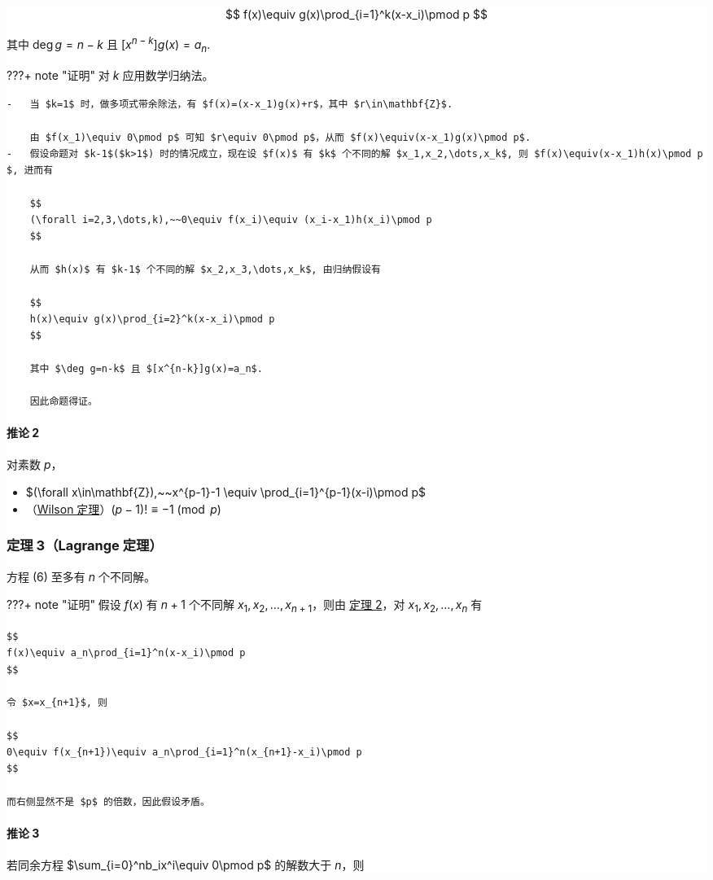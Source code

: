 $$
f(x)\equiv g(x)\prod_{i=1}^k(x-x_i)\pmod p
$$

其中 $\deg g=n-k$ 且 $[x^{n-k}]g(x)=a_n$.

???+ note "证明"
    对 $k$ 应用数学归纳法。
    
    -   当 $k=1$ 时，做多项式带余除法，有 $f(x)=(x-x_1)g(x)+r$，其中 $r\in\mathbf{Z}$.
    
        由 $f(x_1)\equiv 0\pmod p$ 可知 $r\equiv 0\pmod p$，从而 $f(x)\equiv(x-x_1)g(x)\pmod p$.
    -   假设命题对 $k-1$($k>1$) 时的情况成立，现在设 $f(x)$ 有 $k$ 个不同的解 $x_1,x_2,\dots,x_k$, 则 $f(x)\equiv(x-x_1)h(x)\pmod p$, 进而有
    
        $$
        (\forall i=2,3,\dots,k),~~0\equiv f(x_i)\equiv (x_i-x_1)h(x_i)\pmod p
        $$
    
        从而 $h(x)$ 有 $k-1$ 个不同的解 $x_2,x_3,\dots,x_k$, 由归纳假设有
    
        $$
        h(x)\equiv g(x)\prod_{i=2}^k(x-x_i)\pmod p
        $$
    
        其中 $\deg g=n-k$ 且 $[x^{n-k}]g(x)=a_n$.
    
        因此命题得证。

#### 推论 2

对素数 $p$，

-   $(\forall x\in\mathbf{Z}),~~x^{p-1}-1 \equiv \prod_{i=1}^{p-1}(x-i)\pmod p$
-   （[Wilson 定理](./wilson.md)）$(p-1)! \equiv -1 \pmod p$

### 定理 3（Lagrange 定理）

方程 $(6)$ 至多有 $n$ 个不同解。

???+ note "证明"
    假设 $f(x)$ 有 $n+1$ 个不同解 $x_1,x_2,\dots,x_{n+1}$，则由 [定理 2](#定理-2)，对 $x_1,x_2,\dots,x_n$ 有
    
    $$
    f(x)\equiv a_n\prod_{i=1}^n(x-x_i)\pmod p
    $$
    
    令 $x=x_{n+1}$, 则
    
    $$
    0\equiv f(x_{n+1})\equiv a_n\prod_{i=1}^n(x_{n+1}-x_i)\pmod p
    $$
    
    而右侧显然不是 $p$ 的倍数，因此假设矛盾。

#### 推论 3

若同余方程 $\sum_{i=0}^nb_ix^i\equiv 0\pmod p$ 的解数大于 $n$，则
